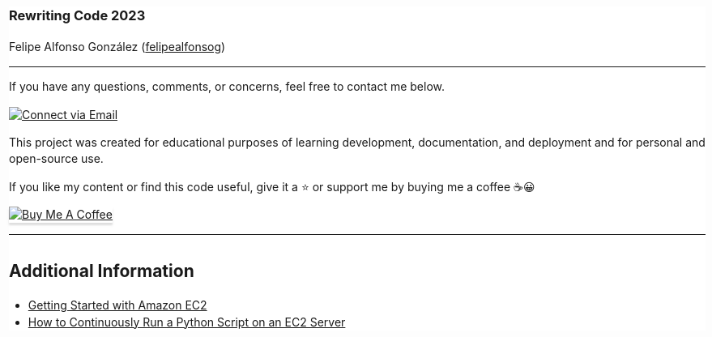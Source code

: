 
### Rewriting Code 2023
Felipe Alfonso González ([felipealfonsog](https://github.com/felipealfonsog))



-----



If you have any questions, comments, or concerns, feel free to contact me below.

<p align="left">
  <a href="mailto:felipe@freeshell.de"> 
    <img alt="Connect via Email" src="https://img.shields.io/badge/Gmail-c14438?style=flat&logo=Gmail&logoColor=white" />
  </a>
</p>

This project was created for educational purposes of learning development, documentation, and deployment and for personal and open-source use.


If you like my content or find this code useful, give it a :star: or support me by buying me a coffee :coffee::grinning:

<a href="https://www.buymeacoffee.com/" target="_blank"><img src="https://www.buymeacoffee.com/assets/img/custom_images/orange_img.png" alt="Buy Me A Coffee" style="height: 41px !important;width: 174px !important;box-shadow: 0px 3px 2px 0px rgba(190, 190, 190, 0.5) !important;-webkit-box-shadow: 0px 3px 2px 0px rgba(190, 190, 190, 0.5) !important;" ></a>

---

## Additional Information

- [Getting Started with Amazon EC2](https://aws.amazon.com/ec2/getting-started/)
- [How to Continuously Run a Python Script on an EC2 Server](https://intellipaat.com/community/9361/how-to-continuously-run-a-python-script-on-an-ec2-server)

